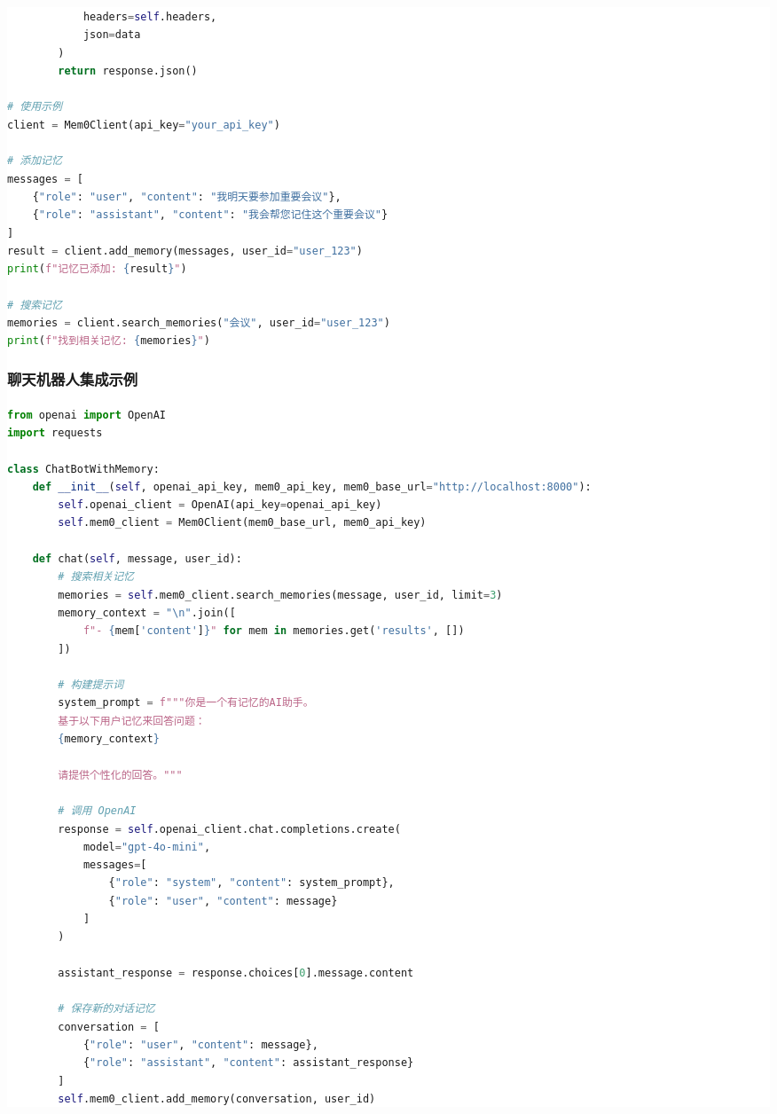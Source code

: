 ```python
            headers=self.headers,
            json=data
        )
        return response.json()

# 使用示例
client = Mem0Client(api_key="your_api_key")

# 添加记忆
messages = [
    {"role": "user", "content": "我明天要参加重要会议"},
    {"role": "assistant", "content": "我会帮您记住这个重要会议"}
]
result = client.add_memory(messages, user_id="user_123")
print(f"记忆已添加: {result}")

# 搜索记忆
memories = client.search_memories("会议", user_id="user_123")
print(f"找到相关记忆: {memories}")
```

### 聊天机器人集成示例

```python
from openai import OpenAI
import requests

class ChatBotWithMemory:
    def __init__(self, openai_api_key, mem0_api_key, mem0_base_url="http://localhost:8000"):
        self.openai_client = OpenAI(api_key=openai_api_key)
        self.mem0_client = Mem0Client(mem0_base_url, mem0_api_key)
    
    def chat(self, message, user_id):
        # 搜索相关记忆
        memories = self.mem0_client.search_memories(message, user_id, limit=3)
        memory_context = "\n".join([
            f"- {mem['content']}" for mem in memories.get('results', [])
        ])
        
        # 构建提示词
        system_prompt = f"""你是一个有记忆的AI助手。
        基于以下用户记忆来回答问题：
        {memory_context}
        
        请提供个性化的回答。"""
        
        # 调用 OpenAI
        response = self.openai_client.chat.completions.create(
            model="gpt-4o-mini",
            messages=[
                {"role": "system", "content": system_prompt},
                {"role": "user", "content": message}
            ]
        )
        
        assistant_response = response.choices[0].message.content
        
        # 保存新的对话记忆
        conversation = [
            {"role": "user", "content": message},
            {"role": "assistant", "content": assistant_response}
        ]
        self.mem0_client.add_memory(conversation, user_id)
```